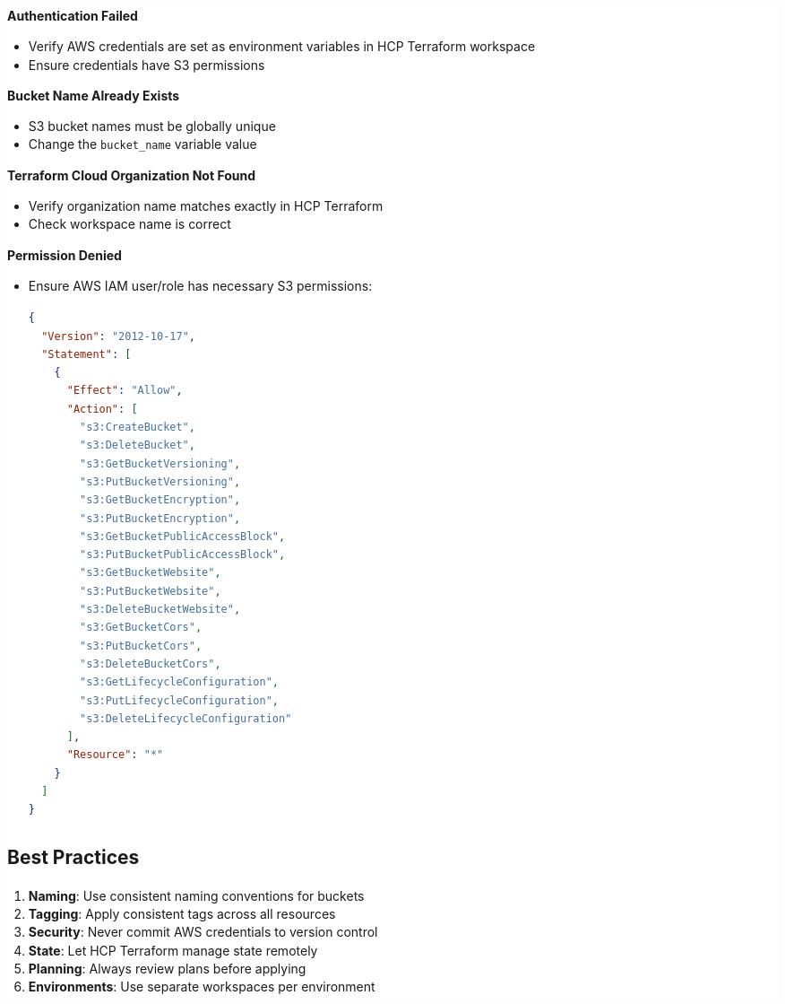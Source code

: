 **Authentication Failed**
- Verify AWS credentials are set as environment variables in HCP Terraform workspace
- Ensure credentials have S3 permissions

**Bucket Name Already Exists**
- S3 bucket names must be globally unique
- Change the `bucket_name` variable value

**Terraform Cloud Organization Not Found**
- Verify organization name matches exactly in HCP Terraform
- Check workspace name is correct

**Permission Denied**
- Ensure AWS IAM user/role has necessary S3 permissions:
  ```json
  {
    "Version": "2012-10-17",
    "Statement": [
      {
        "Effect": "Allow",
        "Action": [
          "s3:CreateBucket",
          "s3:DeleteBucket",
          "s3:GetBucketVersioning",
          "s3:PutBucketVersioning",
          "s3:GetBucketEncryption",
          "s3:PutBucketEncryption",
          "s3:GetBucketPublicAccessBlock",
          "s3:PutBucketPublicAccessBlock",
          "s3:GetBucketWebsite",
          "s3:PutBucketWebsite",
          "s3:DeleteBucketWebsite",
          "s3:GetBucketCors",
          "s3:PutBucketCors",
          "s3:DeleteBucketCors",
          "s3:GetLifecycleConfiguration",
          "s3:PutLifecycleConfiguration",
          "s3:DeleteLifecycleConfiguration"
        ],
        "Resource": "*"
      }
    ]
  }
  ```

## Best Practices

1. **Naming**: Use consistent naming conventions for buckets
2. **Tagging**: Apply consistent tags across all resources
3. **Security**: Never commit AWS credentials to version control
4. **State**: Let HCP Terraform manage state remotely
5. **Planning**: Always review plans before applying
6. **Environments**: Use separate workspaces per environment

